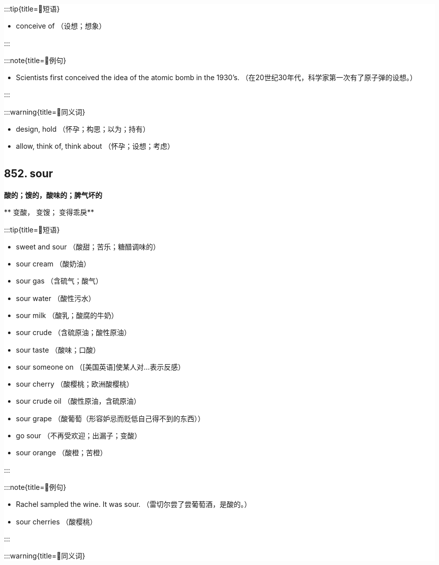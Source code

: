 :::tip{title=🤩短语}

- conceive of （设想；想象）

:::

:::note{title=🎤例句}

- Scientists first conceived the idea of the atomic bomb in the 1930’s. （在20世纪30年代，科学家第一次有了原子弹的设想。）

:::

:::warning{title=🤔同义词}

- design, hold （怀孕；构思；以为；持有）

- allow, think of, think about （怀孕；设想；考虑）


## 852. sour

**酸的；馊的，酸味的；脾气坏的**

** 变酸， 变馊； 变得乖戾**

:::tip{title=🤩短语}

- sweet and sour （酸甜；苦乐；糖醋调味的）

- sour cream （酸奶油）

- sour gas （含硫气；酸气）

- sour water （酸性污水）

- sour milk （酸乳；酸腐的牛奶）

- sour crude （含硫原油；酸性原油）

- sour taste （酸味；口酸）

- sour someone on （[美国英语]使某人对…表示反感）

- sour cherry （酸樱桃；欧洲酸樱桃）

- sour crude oil （酸性原油，含硫原油）

- sour grape （酸葡萄（形容妒忌而贬低自己得不到的东西））

- go sour （不再受欢迎；出漏子；变酸）

- sour orange （酸橙；苦橙）

:::

:::note{title=🎤例句}

- Rachel sampled the wine. It was sour. （雷切尔尝了尝葡萄酒，是酸的。）

- sour cherries （酸樱桃）

:::

:::warning{title=🤔同义词}
